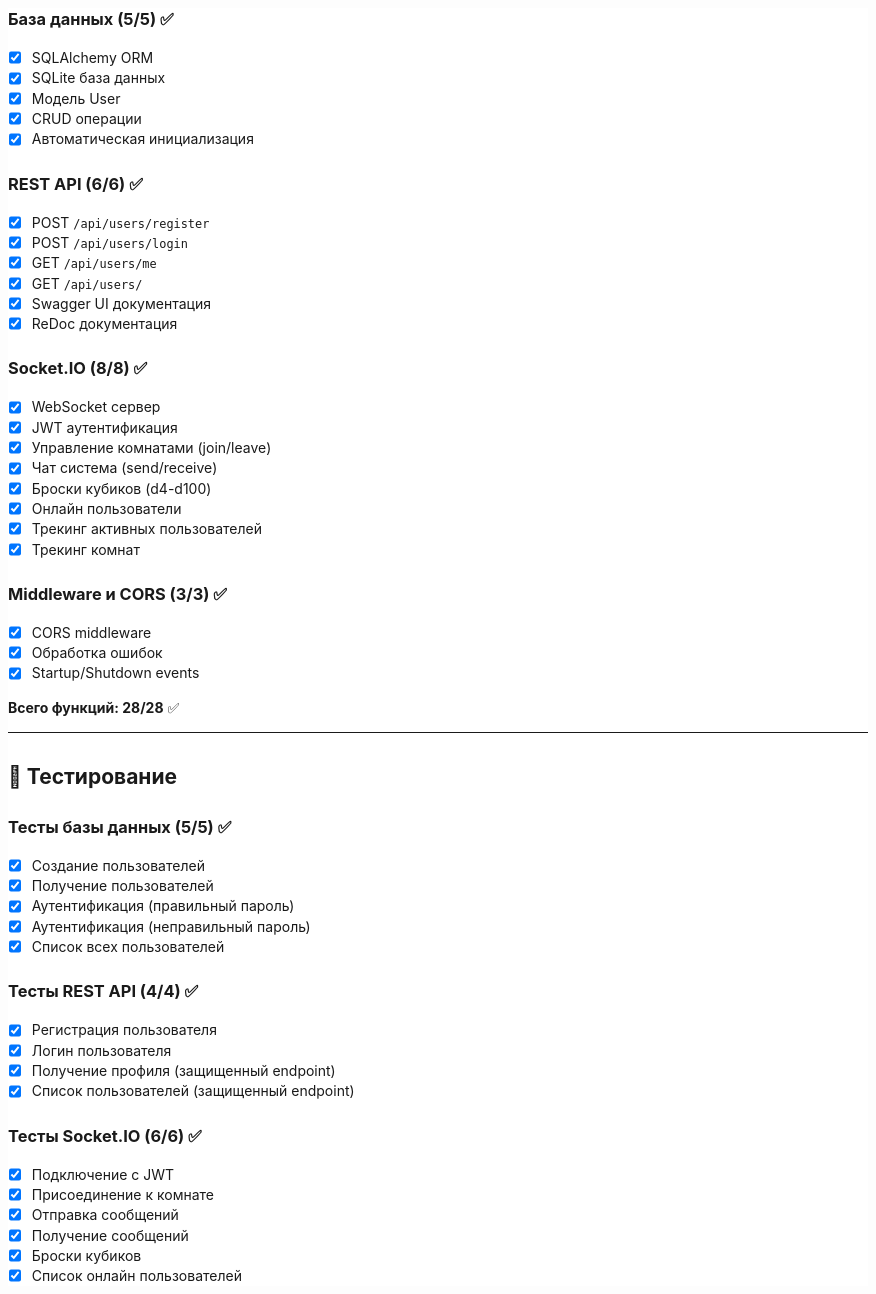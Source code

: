 ### База данных (5/5) ✅
- [x] SQLAlchemy ORM
- [x] SQLite база данных
- [x] Модель User
- [x] CRUD операции
- [x] Автоматическая инициализация

### REST API (6/6) ✅
- [x] POST `/api/users/register`
- [x] POST `/api/users/login`
- [x] GET `/api/users/me`
- [x] GET `/api/users/`
- [x] Swagger UI документация
- [x] ReDoc документация

### Socket.IO (8/8) ✅
- [x] WebSocket сервер
- [x] JWT аутентификация
- [x] Управление комнатами (join/leave)
- [x] Чат система (send/receive)
- [x] Броски кубиков (d4-d100)
- [x] Онлайн пользователи
- [x] Трекинг активных пользователей
- [x] Трекинг комнат

### Middleware и CORS (3/3) ✅
- [x] CORS middleware
- [x] Обработка ошибок
- [x] Startup/Shutdown events

**Всего функций: 28/28** ✅

---

## 🧪 Тестирование

### Тесты базы данных (5/5) ✅
- [x] Создание пользователей
- [x] Получение пользователей
- [x] Аутентификация (правильный пароль)
- [x] Аутентификация (неправильный пароль)
- [x] Список всех пользователей

### Тесты REST API (4/4) ✅
- [x] Регистрация пользователя
- [x] Логин пользователя
- [x] Получение профиля (защищенный endpoint)
- [x] Список пользователей (защищенный endpoint)

### Тесты Socket.IO (6/6) ✅
- [x] Подключение с JWT
- [x] Присоединение к комнате
- [x] Отправка сообщений
- [x] Получение сообщений
- [x] Броски кубиков
- [x] Список онлайн пользователей
